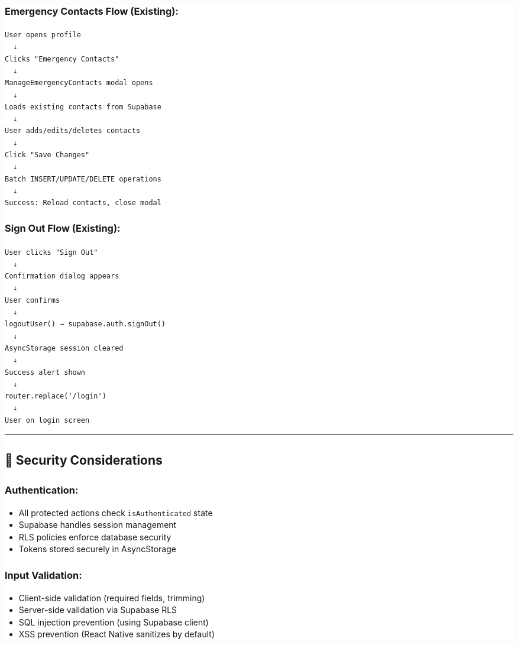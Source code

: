 ### Emergency Contacts Flow (Existing):
```
User opens profile
  ↓
Clicks "Emergency Contacts"
  ↓
ManageEmergencyContacts modal opens
  ↓
Loads existing contacts from Supabase
  ↓
User adds/edits/deletes contacts
  ↓
Click "Save Changes"
  ↓
Batch INSERT/UPDATE/DELETE operations
  ↓
Success: Reload contacts, close modal
```

### Sign Out Flow (Existing):
```
User clicks "Sign Out"
  ↓
Confirmation dialog appears
  ↓
User confirms
  ↓
logoutUser() → supabase.auth.signOut()
  ↓
AsyncStorage session cleared
  ↓
Success alert shown
  ↓
router.replace('/login')
  ↓
User on login screen
```

---

## 🔐 Security Considerations

### Authentication:
- All protected actions check `isAuthenticated` state
- Supabase handles session management
- RLS policies enforce database security
- Tokens stored securely in AsyncStorage

### Input Validation:
- Client-side validation (required fields, trimming)
- Server-side validation via Supabase RLS
- SQL injection prevention (using Supabase client)
- XSS prevention (React Native sanitizes by default)

